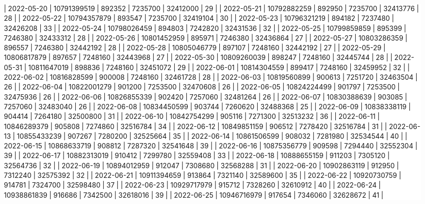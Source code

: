 | 2022-05-20 | 10791399519 | 892352 | 7235700 | 32412000 | 29 |
| 2022-05-21 | 10792882259 | 892950 | 7235700 | 32413776 | 28 |
| 2022-05-22 | 10794357879 | 893547 | 7235700 | 32419104 | 30 |
| 2022-05-23 | 10796321219 | 894182 | 7237480 | 32426208 | 33 |
| 2022-05-24 | 10798026459 | 894803 | 7242820 | 32431536 | 32 |
| 2022-05-25 | 10799859859 | 895399 | 7246380 | 32433312 | 28 |
| 2022-05-26 | 10801452959 | 895971 | 7246380 | 32436864 | 27 |
| 2022-05-27 | 10803286359 | 896557 | 7246380 | 32442192 | 28 |
| 2022-05-28 | 10805046779 | 897107 | 7248160 | 32442192 | 27 |
| 2022-05-29 | 10806817879 | 897657 | 7248160 | 32443968 | 27 |
| 2022-05-30 | 10809260039 | 898247 | 7248160 | 32445744 | 28 |
| 2022-05-31 | 10811647019 | 898836 | 7248160 | 32451072 | 29 |
| 2022-06-01 | 10814304559 | 899417 | 7248160 | 32459952 | 32 |
| 2022-06-02 | 10816828599 | 900008 | 7248160 | 32461728 | 28 |
| 2022-06-03 | 10819560899 | 900613 | 7251720 | 32463504 | 26 |
| 2022-06-04 | 10822001279 | 901200 | 7253500 | 32470608 | 26 |
| 2022-06-05 | 10824224499 | 901797 | 7253500 | 32475936 | 26 |
| 2022-06-06 | 10826855339 | 902420 | 7257060 | 32481264 | 26 |
| 2022-06-07 | 10830388639 | 903085 | 7257060 | 32483040 | 26 |
| 2022-06-08 | 10834450599 | 903744 | 7260620 | 32488368 | 25 |
| 2022-06-09 | 10838338119 | 904414 | 7264180 | 32500800 | 31 |
| 2022-06-10 | 10842754299 | 905116 | 7271300 | 32513232 | 36 |
| 2022-06-11 | 10846289379 | 905808 | 7274860 | 32516784 | 34 |
| 2022-06-12 | 10849851159 | 906512 | 7278420 | 32516784 | 31 |
| 2022-06-13 | 10855433239 | 907267 | 7280200 | 32525664 | 35 |
| 2022-06-14 | 10861506599 | 908032 | 7281980 | 32534544 | 40 |
| 2022-06-15 | 10868633719 | 908812 | 7287320 | 32541648 | 39 |
| 2022-06-16 | 10875356779 | 909598 | 7294440 | 32552304 | 39 |
| 2022-06-17 | 10882313019 | 910412 | 7299780 | 32559408 | 33 |
| 2022-06-18 | 10888655159 | 911203 | 7305120 | 32564736 | 32 |
| 2022-06-19 | 10894012959 | 912047 | 7308680 | 32568288 | 31 |
| 2022-06-20 | 10902863119 | 912950 | 7312240 | 32575392 | 32 |
| 2022-06-21 | 10911394659 | 913864 | 7321140 | 32589600 | 35 |
| 2022-06-22 | 10920730759 | 914781 | 7324700 | 32598480 | 37 |
| 2022-06-23 | 10929717979 | 915712 | 7328260 | 32610912 | 40 |
| 2022-06-24 | 10938861839 | 916686 | 7342500 | 32618016 | 39 |
| 2022-06-25 | 10946716979 | 917654 | 7346060 | 32628672 | 41 |